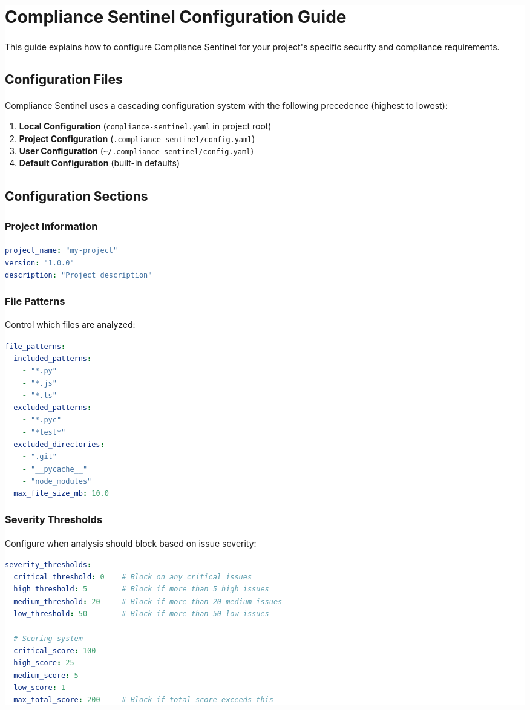 # Compliance Sentinel Configuration Guide

This guide explains how to configure Compliance Sentinel for your project's specific security and compliance requirements.

## Configuration Files

Compliance Sentinel uses a cascading configuration system with the following precedence (highest to lowest):

1. **Local Configuration** (`compliance-sentinel.yaml` in project root)
2. **Project Configuration** (`.compliance-sentinel/config.yaml`)
3. **User Configuration** (`~/.compliance-sentinel/config.yaml`)
4. **Default Configuration** (built-in defaults)

## Configuration Sections

### Project Information

```yaml
project_name: "my-project"
version: "1.0.0"
description: "Project description"
```

### File Patterns

Control which files are analyzed:

```yaml
file_patterns:
  included_patterns:
    - "*.py"
    - "*.js"
    - "*.ts"
  excluded_patterns:
    - "*.pyc"
    - "*test*"
  excluded_directories:
    - ".git"
    - "__pycache__"
    - "node_modules"
  max_file_size_mb: 10.0
```

### Severity Thresholds

Configure when analysis should block based on issue severity:

```yaml
severity_thresholds:
  critical_threshold: 0    # Block on any critical issues
  high_threshold: 5        # Block if more than 5 high issues
  medium_threshold: 20     # Block if more than 20 medium issues
  low_threshold: 50        # Block if more than 50 low issues
  
  # Scoring system
  critical_score: 100
  high_score: 25
  medium_score: 5
  low_score: 1
  max_total_score: 200     # Block if total score exceeds this
```
